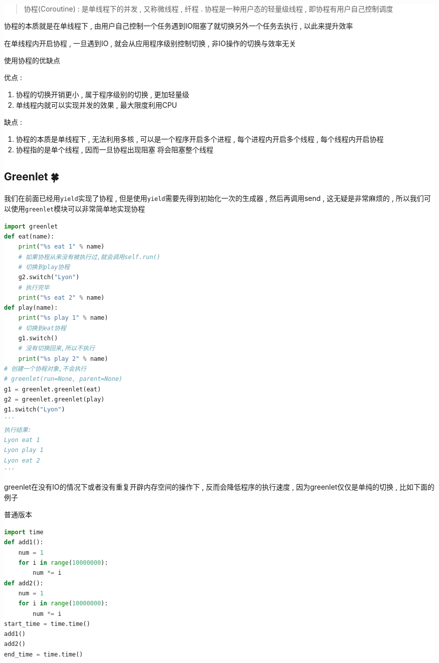 > 协程(Coroutine) : 是单线程下的并发 , 又称微线程 , 纤程 . 协程是一种用户态的轻量级线程 , 即协程有用户自己控制调度

协程的本质就是在单线程下 , 由用户自己控制一个任务遇到IO阻塞了就切换另外一个任务去执行 , 以此来提升效率

在单线程内开启协程 , 一旦遇到IO , 就会从应用程序级别控制切换 , 非IO操作的切换与效率无关

使用协程的优缺点

优点 : 

1. 协程的切换开销更小 , 属于程序级别的切换 , 更加轻量级
2. 单线程内就可以实现并发的效果 , 最大限度利用CPU

缺点 : 

1. 协程的本质是单线程下 , 无法利用多核 , 可以是一个程序开启多个进程 , 每个进程内开启多个线程 , 每个线程内开启协程
2. 协程指的是单个线程 , 因而一旦协程出现阻塞  将会阻塞整个线程

## Greenlet  🍀

我们在前面已经用`yield`实现了协程 , 但是使用`yield`需要先得到初始化一次的生成器 , 然后再调用send , 这无疑是非常麻烦的 , 所以我们可以使用`greenlet`模块可以非常简单地实现协程

```python
import greenlet
def eat(name):
    print("%s eat 1" % name)
    # 如果协程从来没有被执行过,就会调用self.run()
    # 切换到play协程
    g2.switch("Lyon")
    # 执行完毕
    print("%s eat 2" % name)
def play(name):
    print("%s play 1" % name)
    # 切换到eat协程
    g1.switch()
    # 没有切换回来,所以不执行
    print("%s play 2" % name)
# 创建一个协程对象,不会执行
# greenlet(run=None, parent=None)
g1 = greenlet.greenlet(eat)
g2 = greenlet.greenlet(play)
g1.switch("Lyon")
'''
执行结果:
Lyon eat 1
Lyon play 1
Lyon eat 2
'''
```

greenlet在没有IO的情况下或者没有重复开辟内存空间的操作下 , 反而会降低程序的执行速度 , 因为greenlet仅仅是单纯的切换 , 比如下面的例子

普通版本

```python
import time
def add1():
    num = 1
    for i in range(10000000):
        num *= i
def add2():
    num = 1
    for i in range(10000000):
        num *= i
start_time = time.time()
add1()
add2()
end_time = time.time()
```